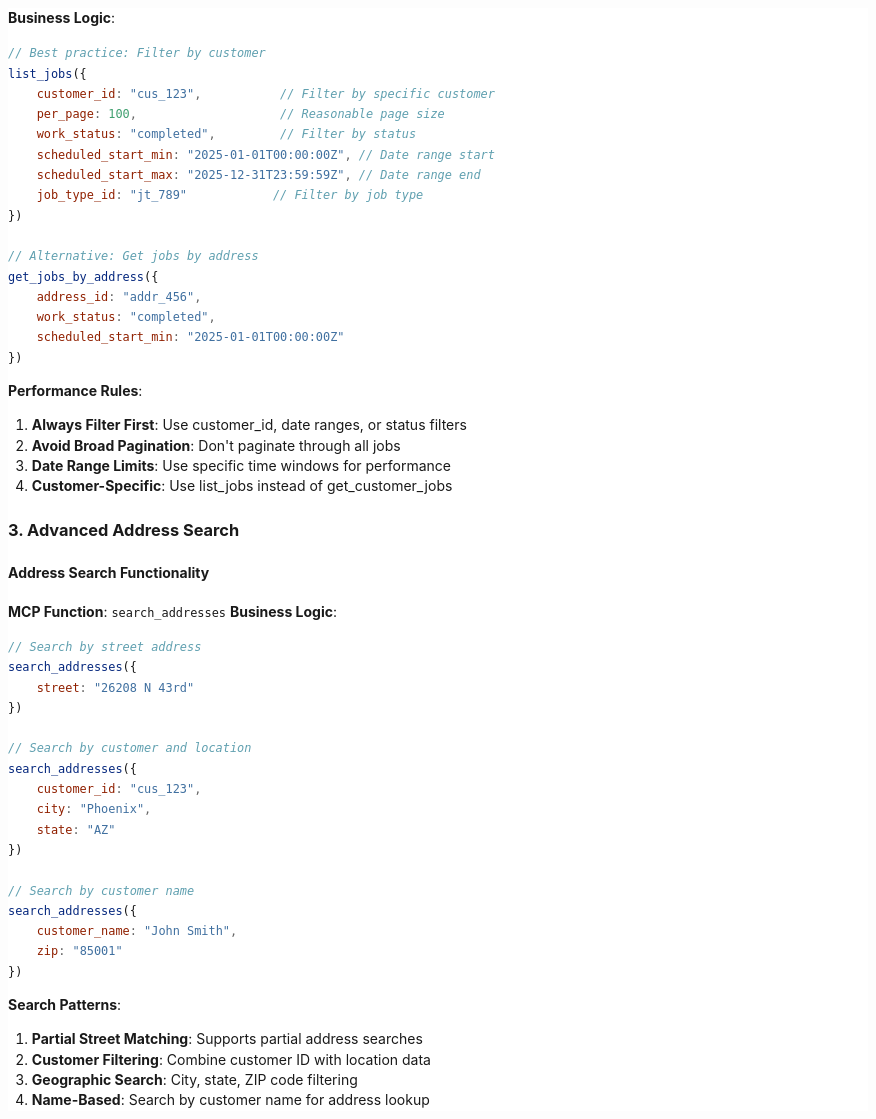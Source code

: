 **Business Logic**:
```javascript
// Best practice: Filter by customer
list_jobs({
    customer_id: "cus_123",           // Filter by specific customer
    per_page: 100,                    // Reasonable page size
    work_status: "completed",         // Filter by status
    scheduled_start_min: "2025-01-01T00:00:00Z", // Date range start
    scheduled_start_max: "2025-12-31T23:59:59Z", // Date range end
    job_type_id: "jt_789"            // Filter by job type
})

// Alternative: Get jobs by address
get_jobs_by_address({
    address_id: "addr_456",
    work_status: "completed",
    scheduled_start_min: "2025-01-01T00:00:00Z"
})
```

**Performance Rules**:
1. **Always Filter First**: Use customer_id, date ranges, or status filters
2. **Avoid Broad Pagination**: Don't paginate through all jobs
3. **Date Range Limits**: Use specific time windows for performance
4. **Customer-Specific**: Use list_jobs instead of get_customer_jobs

### 3. Advanced Address Search

#### **Address Search Functionality**
**MCP Function**: `search_addresses`
**Business Logic**:
```javascript
// Search by street address
search_addresses({
    street: "26208 N 43rd"
})

// Search by customer and location
search_addresses({
    customer_id: "cus_123",
    city: "Phoenix",
    state: "AZ"
})

// Search by customer name
search_addresses({
    customer_name: "John Smith",
    zip: "85001"
})
```

**Search Patterns**:
1. **Partial Street Matching**: Supports partial address searches
2. **Customer Filtering**: Combine customer ID with location data
3. **Geographic Search**: City, state, ZIP code filtering
4. **Name-Based**: Search by customer name for address lookup
